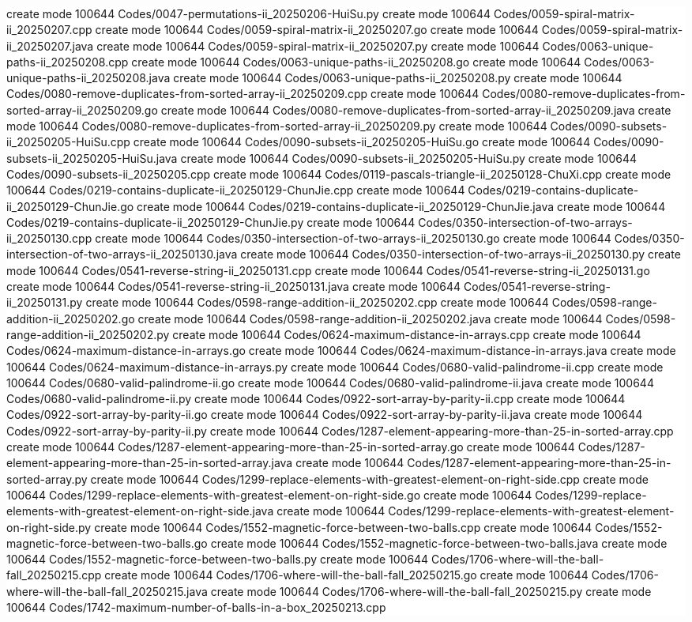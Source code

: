  create mode 100644 Codes/0047-permutations-ii_20250206-HuiSu.py
 create mode 100644 Codes/0059-spiral-matrix-ii_20250207.cpp
 create mode 100644 Codes/0059-spiral-matrix-ii_20250207.go
 create mode 100644 Codes/0059-spiral-matrix-ii_20250207.java
 create mode 100644 Codes/0059-spiral-matrix-ii_20250207.py
 create mode 100644 Codes/0063-unique-paths-ii_20250208.cpp
 create mode 100644 Codes/0063-unique-paths-ii_20250208.go
 create mode 100644 Codes/0063-unique-paths-ii_20250208.java
 create mode 100644 Codes/0063-unique-paths-ii_20250208.py
 create mode 100644 Codes/0080-remove-duplicates-from-sorted-array-ii_20250209.cpp
 create mode 100644 Codes/0080-remove-duplicates-from-sorted-array-ii_20250209.go
 create mode 100644 Codes/0080-remove-duplicates-from-sorted-array-ii_20250209.java
 create mode 100644 Codes/0080-remove-duplicates-from-sorted-array-ii_20250209.py
 create mode 100644 Codes/0090-subsets-ii_20250205-HuiSu.cpp
 create mode 100644 Codes/0090-subsets-ii_20250205-HuiSu.go
 create mode 100644 Codes/0090-subsets-ii_20250205-HuiSu.java
 create mode 100644 Codes/0090-subsets-ii_20250205-HuiSu.py
 create mode 100644 Codes/0090-subsets-ii_20250205.cpp
 create mode 100644 Codes/0119-pascals-triangle-ii_20250128-ChuXi.cpp
 create mode 100644 Codes/0219-contains-duplicate-ii_20250129-ChunJie.cpp
 create mode 100644 Codes/0219-contains-duplicate-ii_20250129-ChunJie.go
 create mode 100644 Codes/0219-contains-duplicate-ii_20250129-ChunJie.java
 create mode 100644 Codes/0219-contains-duplicate-ii_20250129-ChunJie.py
 create mode 100644 Codes/0350-intersection-of-two-arrays-ii_20250130.cpp
 create mode 100644 Codes/0350-intersection-of-two-arrays-ii_20250130.go
 create mode 100644 Codes/0350-intersection-of-two-arrays-ii_20250130.java
 create mode 100644 Codes/0350-intersection-of-two-arrays-ii_20250130.py
 create mode 100644 Codes/0541-reverse-string-ii_20250131.cpp
 create mode 100644 Codes/0541-reverse-string-ii_20250131.go
 create mode 100644 Codes/0541-reverse-string-ii_20250131.java
 create mode 100644 Codes/0541-reverse-string-ii_20250131.py
 create mode 100644 Codes/0598-range-addition-ii_20250202.cpp
 create mode 100644 Codes/0598-range-addition-ii_20250202.go
 create mode 100644 Codes/0598-range-addition-ii_20250202.java
 create mode 100644 Codes/0598-range-addition-ii_20250202.py
 create mode 100644 Codes/0624-maximum-distance-in-arrays.cpp
 create mode 100644 Codes/0624-maximum-distance-in-arrays.go
 create mode 100644 Codes/0624-maximum-distance-in-arrays.java
 create mode 100644 Codes/0624-maximum-distance-in-arrays.py
 create mode 100644 Codes/0680-valid-palindrome-ii.cpp
 create mode 100644 Codes/0680-valid-palindrome-ii.go
 create mode 100644 Codes/0680-valid-palindrome-ii.java
 create mode 100644 Codes/0680-valid-palindrome-ii.py
 create mode 100644 Codes/0922-sort-array-by-parity-ii.cpp
 create mode 100644 Codes/0922-sort-array-by-parity-ii.go
 create mode 100644 Codes/0922-sort-array-by-parity-ii.java
 create mode 100644 Codes/0922-sort-array-by-parity-ii.py
 create mode 100644 Codes/1287-element-appearing-more-than-25-in-sorted-array.cpp
 create mode 100644 Codes/1287-element-appearing-more-than-25-in-sorted-array.go
 create mode 100644 Codes/1287-element-appearing-more-than-25-in-sorted-array.java
 create mode 100644 Codes/1287-element-appearing-more-than-25-in-sorted-array.py
 create mode 100644 Codes/1299-replace-elements-with-greatest-element-on-right-side.cpp
 create mode 100644 Codes/1299-replace-elements-with-greatest-element-on-right-side.go
 create mode 100644 Codes/1299-replace-elements-with-greatest-element-on-right-side.java
 create mode 100644 Codes/1299-replace-elements-with-greatest-element-on-right-side.py
 create mode 100644 Codes/1552-magnetic-force-between-two-balls.cpp
 create mode 100644 Codes/1552-magnetic-force-between-two-balls.go
 create mode 100644 Codes/1552-magnetic-force-between-two-balls.java
 create mode 100644 Codes/1552-magnetic-force-between-two-balls.py
 create mode 100644 Codes/1706-where-will-the-ball-fall_20250215.cpp
 create mode 100644 Codes/1706-where-will-the-ball-fall_20250215.go
 create mode 100644 Codes/1706-where-will-the-ball-fall_20250215.java
 create mode 100644 Codes/1706-where-will-the-ball-fall_20250215.py
 create mode 100644 Codes/1742-maximum-number-of-balls-in-a-box_20250213.cpp